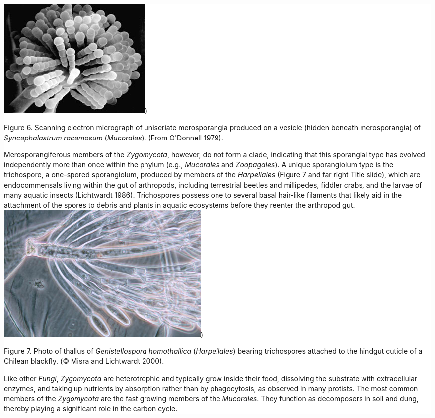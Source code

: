 ![](Zygomycota/uniseriate_merosporangia.jpg))

Figure 6. Scanning electron micrograph of uniseriate merosporangia
produced on a vesicle (hidden beneath merosporangia) of *Syncephalastrum
racemosum* (*Mucorales*). (From O\'Donnell 1979).

Merosporangiferous members of the *Zygomycota*, however, do not form a
clade, indicating that this sporangial type has evolved independently
more than once within the phylum (e.g., *Mucorales* and *Zoopagales*). A
unique sporangiolum type is the trichospore, a one-spored sporangiolum,
produced by members of the *Harpellales* (Figure 7 and far right Title
slide), which are endocommensals living within the gut of arthropods,
including terrestrial beetles and millipedes, fiddler crabs, and the
larvae of many aquatic insects (Lichtwardt 1986). Trichospores possess
one to several basal hair-like filaments that likely aid in the
attachment of the spores to debris and plants in aquatic ecosystems
before they reenter the arthropod gut.
![](Zygomycota/Genistellospora_homothallic.jpg))

Figure 7. Photo of thallus of *Genistellospora homothallica*
(*Harpellales*) bearing trichospores attached to the hindgut cuticle of
a Chilean blackfly. (© Misra and Lichtwardt 2000).

Like other *Fungi*, *Zygomycota* are heterotrophic and typically grow
inside their food, dissolving the substrate with extracellular enzymes,
and taking up nutrients by absorption rather than by phagocytosis, as
observed in many protists. The most common members of the *Zygomycota*
are the fast growing members of the *Mucorales*. They function as
decomposers in soil and dung, thereby playing a significant role in the
carbon cycle.
